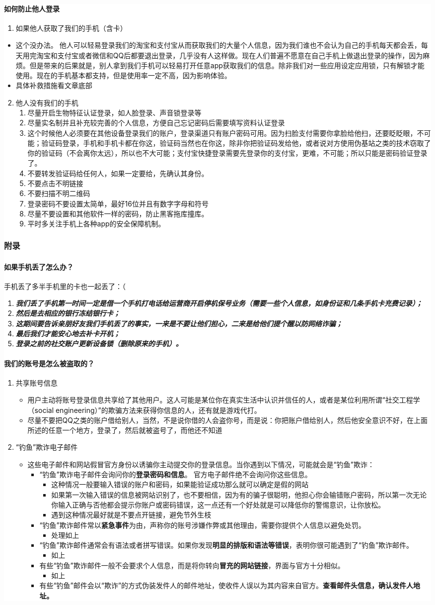 #### 如何防止他人登录

1.  如果他人获取了我们的手机（含卡）
   - 这个没办法。 他人可以轻易登录我们的淘宝和支付宝从而获取我们的大量个人信息，因为我们谁也不会认为自己的手机每天都会丢，每天用完淘宝和支付宝或者微信和QQ后都要退出登录，几乎没有人这样做。现在人们普遍不愿意在自己手机上做退出登录的操作，因为麻烦。但是带来的后果就是，别人拿到我们手机可以轻易打开任意app获取我们的信息。除非我们对一些应用设定应用锁，只有解锁才能使用。现在的手机基本都支持，但是使用率一定不高，因为影响体验。
   - 具体补救措施看文章底部
2. 他人没有我们的手机
   1. 尽量开启生物特征认证登录，如人脸登录、声音锁登录等
   2. 尽量实名制并且补充较完善的个人信息，方便自己忘记密码后需要填写资料认证登录
   3. 这个时候他人必须要在其他设备登录我们的账户，登录渠道只有账户密码可用。因为扫脸支付需要你拿脸给他扫，还要眨眨眼，不可能；验证码登录，手机和手机卡都在你这，验证码当然也在你这，除非你把验证码发给他，或者说对方使用伪基站之类的技术窃取了你的验证码（不会离你太远），所以也不大可能；支付宝快捷登录需要先登录你的支付宝，更难，不可能；所以只能是密码验证登录了。
   4. 不要转发验证码给任何人，如果一定要给，先确认其身份。
   5. 不要点击不明链接
   6. 不要扫描不明二维码
   7. 登录密码不要设置太简单，最好16位并且有数字字母和符号
   8. 尽量不要设置和其他软件一样的密码，防止黑客拖库撞库。
   9. 平时多关注手机上各种app的安全保障机制。







### 附录

#### 如果手机丢了怎么办？

手机丢了多半手机里的卡也一起丢了：（

1. ***我们丢了手机第一时间一定是借一个手机打电话给运营商开启停机保号业务（需要一些个人信息，如身份证和几条手机卡充费记录）；***
2. ***然后是去相应的银行冻结银行卡；***
3. ***这期间要告诉亲朋好友我们手机丢了的事实，一来是不要让他们担心，二来是给他们提个醒以防网络诈骗；***
4. ***最后我们才能安心地去补卡开机；***
5. ***登录之前的社交账户更新设备锁（删除原来的手机）。***



#### 我们的账号是怎么被盗取的？

1. 共享账号信息

   - 用户主动将账号登录信息共享给了其他用户。这人可能是某位你在真实生活中认识并信任的人，或者是某位利用所谓“社交工程学（social engineering）”的欺骗方法来获得你信息的人，还有就是游戏代打。
   - 尽量不要把QQ之类的账户借给别人，当然，不是说你借的人会盗你号，而是说：你把账户借给别人，然后他安全意识不好，在上面所述的任意一个地方，登录了，然后就被盗号了，而他还不知道

2. “钓鱼”欺诈电子邮件

   - 这些电子邮件和网站假冒官方身份以诱骗你主动提交你的登录信息。当你遇到以下情况，可能就会是“钓鱼”欺诈：
     - “钓鱼”欺诈电子邮件会询问你的**登录密码和信息**。 官方电子邮件绝不会询问你这些信息。
       - 这种情况一般要输入错误的账户和密码，如果能验证成功那么就可以确定是假的网站
       - 如果第一次输入错误的信息被网站识别了，也不要相信，因为有的骗子很聪明，他担心你会输错账户密码，所以第一次无论你输入正确与否他都会提示你账户或密码错误，这一点还有一个好处就是可以降低你的警惕意识，让你放松。
       - 遇到这种情况最好就是不要点开链接，避免节外生枝
     - “钓鱼”欺诈邮件常以**紧急事件**为由，声称你的账号涉嫌作弊或其他理由，需要你提供个人信息以避免处罚。
       - 处理如上
     - “钓鱼”欺诈邮件通常会有语法或者拼写错误。如果你发现**明显的排版和语法等错误**，表明你很可能遇到了“钓鱼”欺诈邮件。
       - 如上
     - 有些“钓鱼”欺诈邮件一般不会要求个人信息，而是将你转向**冒充的网站链接**，界面与官方十分相似。
       - 如上
     - 有些“钓鱼”邮件会以“欺诈”的方式伪装发件人的邮件地址，使收件人误以为其内容来自官方。**查看邮件头信息，确认发件人地址。**
